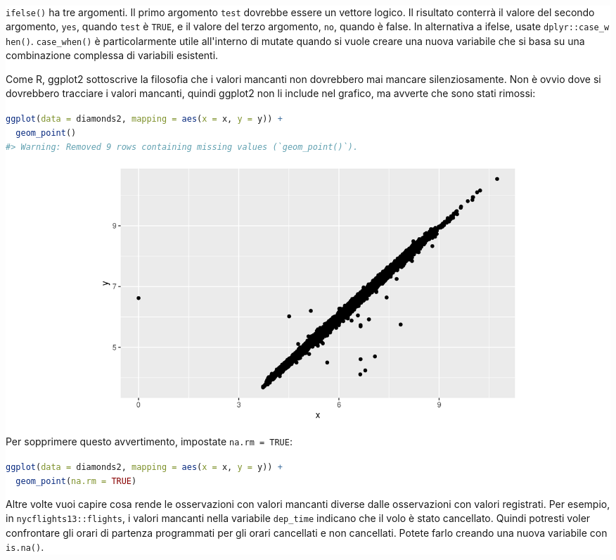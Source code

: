 `ifelse()` ha tre argomenti. Il primo argomento `test` dovrebbe essere un vettore logico. Il risultato conterrà il valore del secondo argomento, `yes`, quando `test` è `TRUE`, e il valore del terzo argomento, `no`, quando è false. In alternativa a ifelse, usate `dplyr::case_when()`. `case_when()` è particolarmente utile all'interno di mutate quando si vuole creare una nuova variabile che si basa su una combinazione complessa di variabili esistenti.

Come R, ggplot2 sottoscrive la filosofia che i valori mancanti non dovrebbero mai mancare silenziosamente. Non è ovvio dove si dovrebbero tracciare i valori mancanti, quindi ggplot2 non li include nel grafico, ma avverte che sono stati rimossi:


```r
ggplot(data = diamonds2, mapping = aes(x = x, y = y)) + 
  geom_point()
#> Warning: Removed 9 rows containing missing values (`geom_point()`).
```

<img src="EDA_files/figure-html/unnamed-chunk-16-1.png" width="70%" style="display: block; margin: auto;" />

Per sopprimere questo avvertimento, impostate `na.rm = TRUE`:


```r
ggplot(data = diamonds2, mapping = aes(x = x, y = y)) + 
  geom_point(na.rm = TRUE)
```

Altre volte vuoi capire cosa rende le osservazioni con valori mancanti diverse dalle osservazioni con valori registrati. Per esempio, in `nycflights13::flights`, i valori mancanti nella variabile `dep_time` indicano che il volo è stato cancellato. Quindi potresti voler confrontare gli orari di partenza programmati per gli orari cancellati e non cancellati. Potete farlo creando una nuova variabile con `is.na()`.
